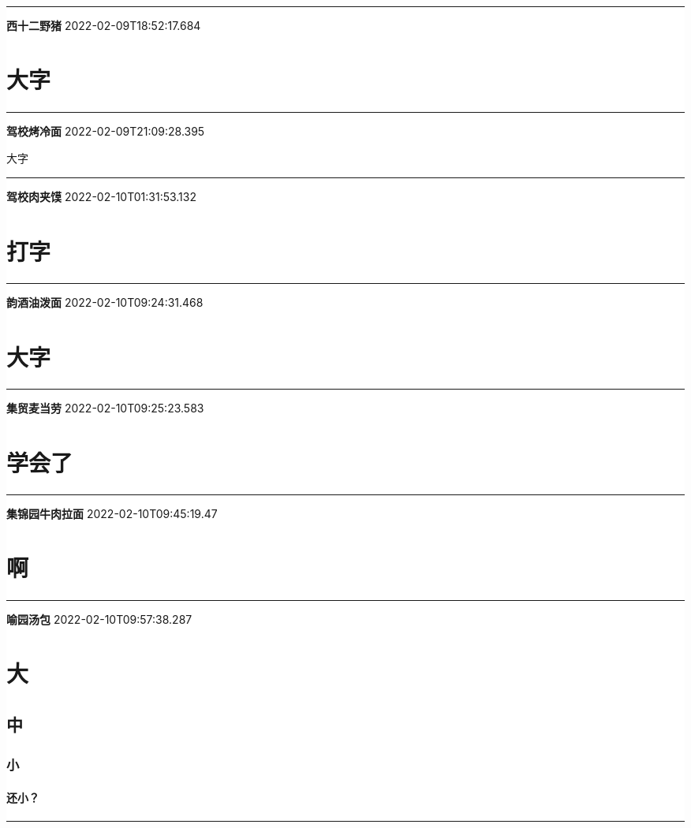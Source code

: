 
---

**西十二野猪** 2022-02-09T18:52:17.684

# 大字

---

**驾校烤冷面** 2022-02-09T21:09:28.395

大字

---

**驾校肉夹馍** 2022-02-10T01:31:53.132

# 打字

---

**韵酒油泼面** 2022-02-10T09:24:31.468

# 大字

---

**集贸麦当劳** 2022-02-10T09:25:23.583

# 学会了

---

**集锦园牛肉拉面** 2022-02-10T09:45:19.47

# 啊

---

**喻园汤包** 2022-02-10T09:57:38.287

# 大
## 中
### 小
#### 还小？

---
